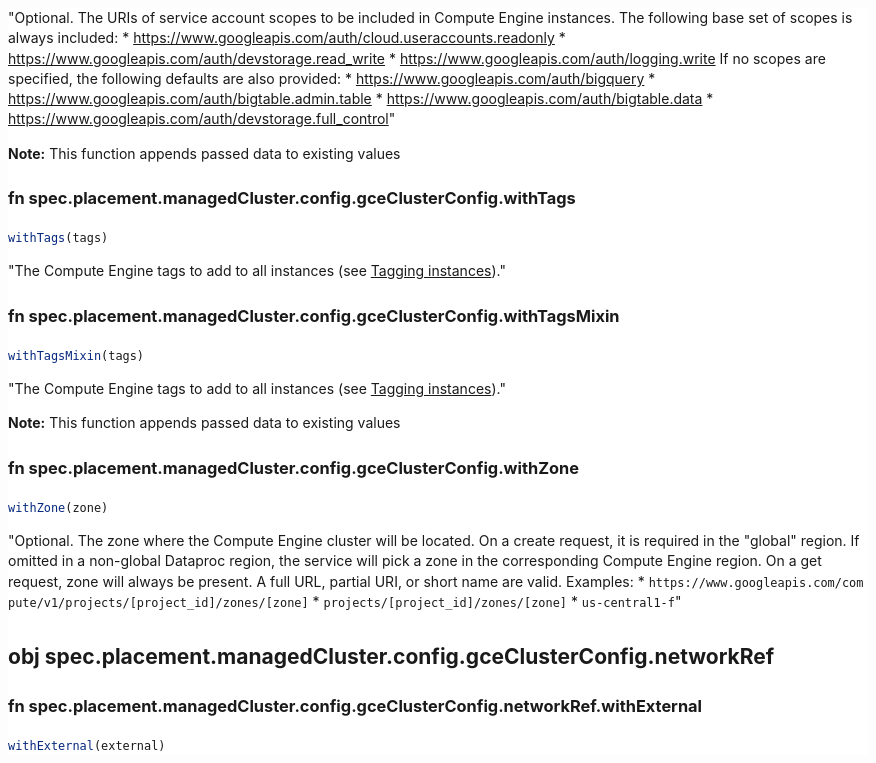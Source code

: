 "Optional. The URIs of service account scopes to be included in Compute Engine instances. The following base set of scopes is always included: * https://www.googleapis.com/auth/cloud.useraccounts.readonly * https://www.googleapis.com/auth/devstorage.read_write * https://www.googleapis.com/auth/logging.write If no scopes are specified, the following defaults are also provided: * https://www.googleapis.com/auth/bigquery * https://www.googleapis.com/auth/bigtable.admin.table * https://www.googleapis.com/auth/bigtable.data * https://www.googleapis.com/auth/devstorage.full_control"

**Note:** This function appends passed data to existing values

### fn spec.placement.managedCluster.config.gceClusterConfig.withTags

```ts
withTags(tags)
```

"The Compute Engine tags to add to all instances (see [Tagging instances](https://cloud.google.com/compute/docs/label-or-tag-resources#tags))."

### fn spec.placement.managedCluster.config.gceClusterConfig.withTagsMixin

```ts
withTagsMixin(tags)
```

"The Compute Engine tags to add to all instances (see [Tagging instances](https://cloud.google.com/compute/docs/label-or-tag-resources#tags))."

**Note:** This function appends passed data to existing values

### fn spec.placement.managedCluster.config.gceClusterConfig.withZone

```ts
withZone(zone)
```

"Optional. The zone where the Compute Engine cluster will be located. On a create request, it is required in the \"global\" region. If omitted in a non-global Dataproc region, the service will pick a zone in the corresponding Compute Engine region. On a get request, zone will always be present. A full URL, partial URI, or short name are valid. Examples: * `https://www.googleapis.com/compute/v1/projects/[project_id]/zones/[zone]` * `projects/[project_id]/zones/[zone]` * `us-central1-f`"

## obj spec.placement.managedCluster.config.gceClusterConfig.networkRef



### fn spec.placement.managedCluster.config.gceClusterConfig.networkRef.withExternal

```ts
withExternal(external)
```
